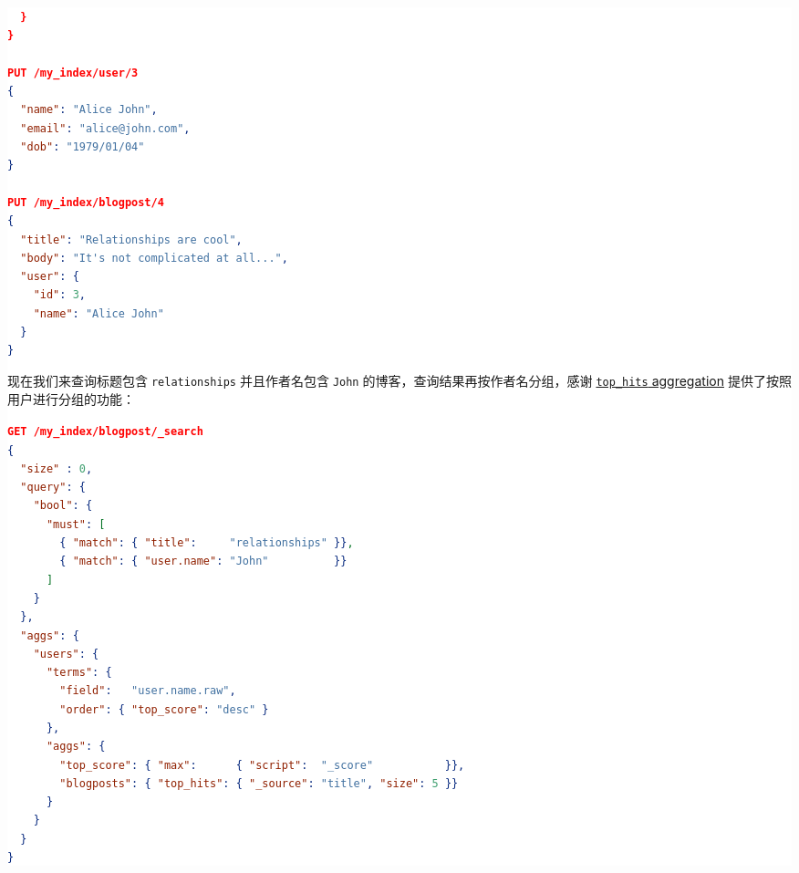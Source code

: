 ```json
  }
}

PUT /my_index/user/3
{
  "name": "Alice John",
  "email": "alice@john.com",
  "dob": "1979/01/04"
}

PUT /my_index/blogpost/4
{
  "title": "Relationships are cool",
  "body": "It's not complicated at all...",
  "user": {
    "id": 3,
    "name": "Alice John"
  }
}
```

现在我们来查询标题包含 `relationships` 并且作者名包含 `John` 的博客，查询结果再按作者名分组，感谢 [`top_hits` aggregation](https://www.elastic.co/guide/en/elasticsearch/reference/5.6/search-aggregations-metrics-top-hits-aggregation.html) 提供了按照用户进行分组的功能：

```json
GET /my_index/blogpost/_search
{
  "size" : 0, 
  "query": { 
    "bool": {
      "must": [
        { "match": { "title":     "relationships" }},
        { "match": { "user.name": "John"          }}
      ]
    }
  },
  "aggs": {
    "users": {
      "terms": {
        "field":   "user.name.raw",      
        "order": { "top_score": "desc" } 
      },
      "aggs": {
        "top_score": { "max":      { "script":  "_score"           }}, 
        "blogposts": { "top_hits": { "_source": "title", "size": 5 }}
      }
    }
  }
}
```
